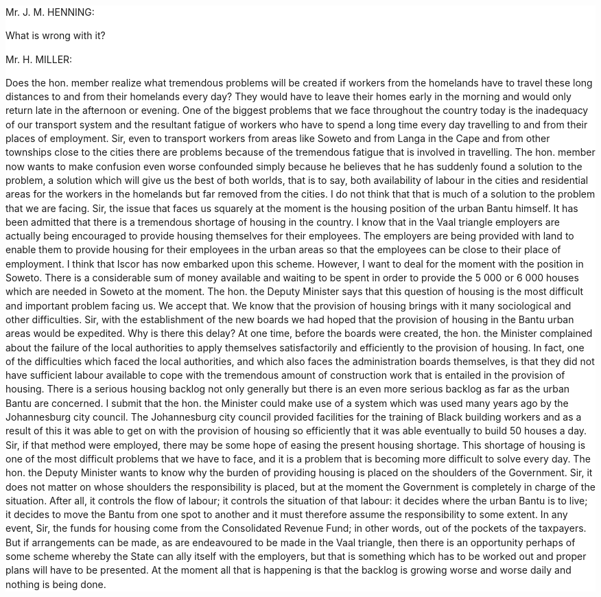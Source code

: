 <from>Mr. <person refersTo="hansard_za">J. M. HENNING</person>:</from>

<p>What is wrong with it&#x003F;</p>

</speech>

<speech by="#miller">

<from>Mr. <person refersTo="hansard_za">H. MILLER</person>:</from>

<p>Does the hon. member realize what tremendous problems will be created if workers from the homelands have to travel these long distances to and from their homelands every day&#x003F; They would have to leave their homes early in the morning and would only return late in the afternoon or evening. One of the biggest problems that we face throughout the country today is the inadequacy of our transport system and the resultant fatigue of workers who have to spend a long time every day travelling to and from their places of employment. Sir, even to transport workers from areas like Soweto and from Langa in the Cape and from other townships close to the cities there are problems because of the tremendous fatigue that is involved in travelling. The hon. member now wants to make confusion even worse confounded simply because he believes that he has suddenly found a solution to the problem, a solution which will give us the best of both worlds, that is to say, both availability of labour in the cities and residential areas for the workers in the homelands but far removed from the cities. I do not think that that is much of a solution to the problem that we are facing. Sir, the issue that faces us squarely at the moment is the housing position of the urban Bantu himself. It has been admitted that there is a tremendous shortage of housing in the country. I know that in the Vaal triangle employers are actually being encouraged to provide housing themselves for their employees. The employers are being provided with land to enable them to provide housing for their employees in the urban areas so that the employees can be close to their place of employment. I think that Iscor has now embarked upon this scheme. However, I want to deal for the moment with the position in Soweto. There is a considerable sum of money available and waiting to be spent in order to provide the 5 000 or 6 000 houses which are needed in Soweto at the moment. The hon. the Deputy Minister says that this question of housing is the most difficult and important problem facing us. We accept that. We know that the provision of housing brings with it many sociological and other difficulties. Sir, with the establishment of the new boards we had hoped that the provision of housing in the Bantu urban areas would be expedited. Why is there this delay&#x003F; At one time, before the boards were created, the hon. the Minister <span class="col_3331-3332" refersTo="page_0456"/>complained about the failure of the local authorities to apply themselves satisfactorily and efficiently to the provision of housing. In fact, one of the difficulties which faced the local authorities, and which also faces the administration boards themselves, is that they did not have sufficient labour available to cope with the tremendous amount of construction work that is entailed in the provision of housing. There is a serious housing backlog not only generally but there is an even more serious backlog as far as the urban Bantu are concerned. I submit that the hon. the Minister could make use of a system which was used many years ago by the Johannesburg city council. The Johannesburg city council provided facilities for the training of Black building workers and as a result of this it was able to get on with the provision of housing so efficiently that it was able eventually to build 50 houses a day. Sir, if that method were employed, there may be some hope of easing the present housing shortage. This shortage of housing is one of the most difficult problems that we have to face, and it is a problem that is becoming more difficult to solve every day. The hon. the Deputy Minister wants to know why the burden of providing housing is placed on the shoulders of the Government. Sir, it does not matter on whose shoulders the responsibility is placed, but at the moment the Government is completely in charge of the situation. After all, it controls the flow of labour; it controls the situation of that labour: it decides where the urban Bantu is to live; it decides to move the Bantu from one spot to another and it must therefore assume the responsibility to some extent. In any event, Sir, the funds for housing come from the Consolidated Revenue Fund; in other words, out of the pockets of the taxpayers. But if arrangements can be made, as are endeavoured to be made in the Vaal triangle, then there is an opportunity perhaps of some scheme whereby the State can ally itself with the employers, but that is something which has to be worked out and proper plans will have to be presented. At the moment all that is happening is that the backlog is growing worse and worse daily and nothing is being done.</p>
